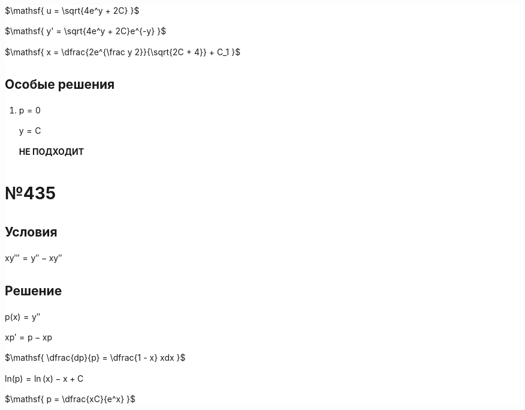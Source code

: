 $\mathsf{  
u = \sqrt{4e^y + 2C}  
}$

  

$\mathsf{  
y' = \sqrt{4e^y + 2C}e^{-y}  
}$

$\mathsf{  
x = \dfrac{2e^{\frac y 2}}{\sqrt{2C + 4}} + C_1  
}$

## Особые решения

1. $\mathsf{p = 0}$
    
    $\mathsf{  
    y = C  
    }$
    
    **НЕ ПОДХОДИТ**
    

# №435

## Условия

$\mathsf{  
xy''' = y'' - xy''  
}$

## Решение

$\mathsf{  
p(x) = y''  
}$

$\mathsf{  
xp' = p - xp  
}$

$\mathsf{  
\dfrac{dp}{p} = \dfrac{1 - x} xdx  
}$

$\mathsf{  
ln(p) = \ln(x) - x + C  
}$

$\mathsf{  
p = \dfrac{xC}{e^x}  
}$
